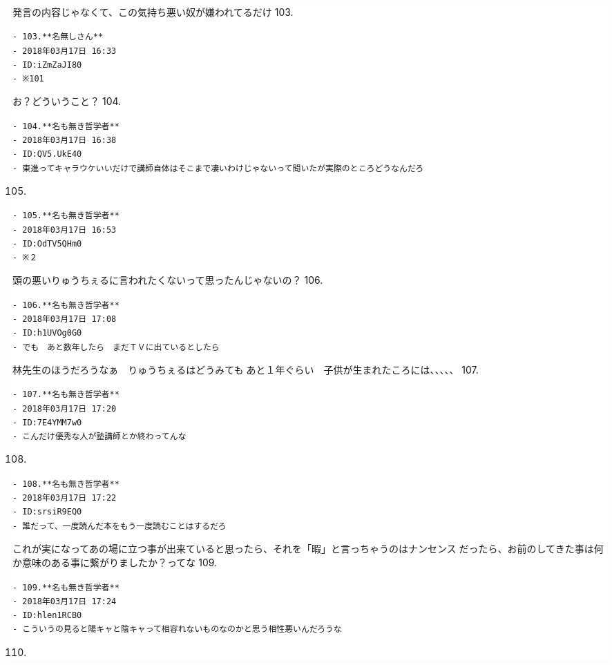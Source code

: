発言の内容じゃなくて、この気持ち悪い奴が嫌われてるだけ
103.

    - 103.**名無しさん**
    - 2018年03月17日 16:33
    - ID:iZmZaJI80
    - ※101

お？どういうこと？
104.

    - 104.**名も無き哲学者**
    - 2018年03月17日 16:38
    - ID:QV5.UkE40
    - 東進ってキャラウケいいだけで講師自体はそこまで凄いわけじゃないって聞いたが実際のところどうなんだろ

105.

    - 105.**名も無き哲学者**
    - 2018年03月17日 16:53
    - ID:OdTV5QHm0
    - ※２

頭の悪いりゅうちぇるに言われたくないって思ったんじゃないの？
106.

    - 106.**名も無き哲学者**
    - 2018年03月17日 17:08
    - ID:h1UVOg0G0
    - でも　あと数年したら　まだＴＶに出ているとしたら

林先生のほうだろうなぁ　りゅうちぇるはどうみても
あと１年ぐらい　子供が生まれたころには、、、、、
107.

    - 107.**名も無き哲学者**
    - 2018年03月17日 17:20
    - ID:7E4YMM7w0
    - こんだけ優秀な人が塾講師とか終わってんな

108.

    - 108.**名も無き哲学者**
    - 2018年03月17日 17:22
    - ID:srsiR9EQ0
    - 誰だって、一度読んだ本をもう一度読むことはするだろ

これが実になってあの場に立つ事が出来ていると思ったら、それを「暇」と言っちゃうのはナンセンス
だったら、お前のしてきた事は何か意味のある事に繋がりましたか？ってな
109.

    - 109.**名も無き哲学者**
    - 2018年03月17日 17:24
    - ID:hlen1RCB0
    - こういうの見ると陽キャと陰キャって相容れないものなのかと思う相性悪いんだろうな

110.

